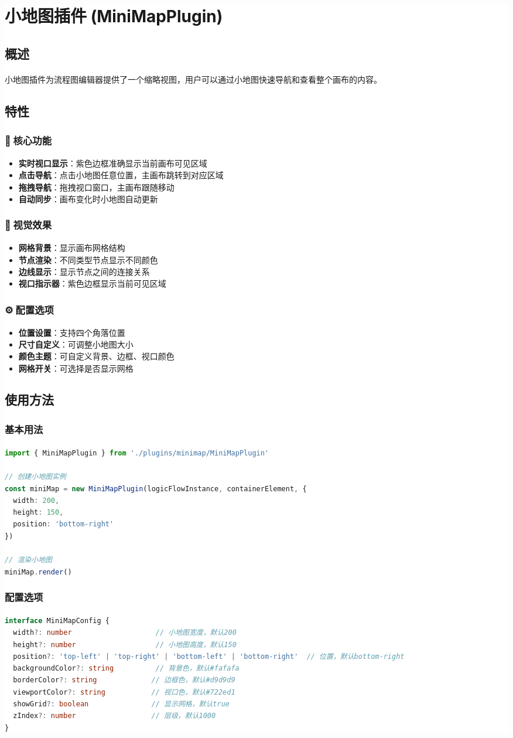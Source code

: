 # 小地图插件 (MiniMapPlugin)

## 概述

小地图插件为流程图编辑器提供了一个缩略视图，用户可以通过小地图快速导航和查看整个画布的内容。

## 特性

### 🎯 核心功能
- **实时视口显示**：紫色边框准确显示当前画布可见区域
- **点击导航**：点击小地图任意位置，主画布跳转到对应区域
- **拖拽导航**：拖拽视口窗口，主画布跟随移动
- **自动同步**：画布变化时小地图自动更新

### 🎨 视觉效果
- **网格背景**：显示画布网格结构
- **节点渲染**：不同类型节点显示不同颜色
- **边线显示**：显示节点之间的连接关系
- **视口指示器**：紫色边框显示当前可见区域

### ⚙️ 配置选项
- **位置设置**：支持四个角落位置
- **尺寸自定义**：可调整小地图大小
- **颜色主题**：可自定义背景、边框、视口颜色
- **网格开关**：可选择是否显示网格

## 使用方法

### 基本用法

```typescript
import { MiniMapPlugin } from './plugins/minimap/MiniMapPlugin'

// 创建小地图实例
const miniMap = new MiniMapPlugin(logicFlowInstance, containerElement, {
  width: 200,
  height: 150,
  position: 'bottom-right'
})

// 渲染小地图
miniMap.render()
```

### 配置选项

```typescript
interface MiniMapConfig {
  width?: number                    // 小地图宽度，默认200
  height?: number                   // 小地图高度，默认150
  position?: 'top-left' | 'top-right' | 'bottom-left' | 'bottom-right'  // 位置，默认bottom-right
  backgroundColor?: string          // 背景色，默认#fafafa
  borderColor?: string             // 边框色，默认#d9d9d9
  viewportColor?: string           // 视口色，默认#722ed1
  showGrid?: boolean               // 显示网格，默认true
  zIndex?: number                  // 层级，默认1000
}
```
